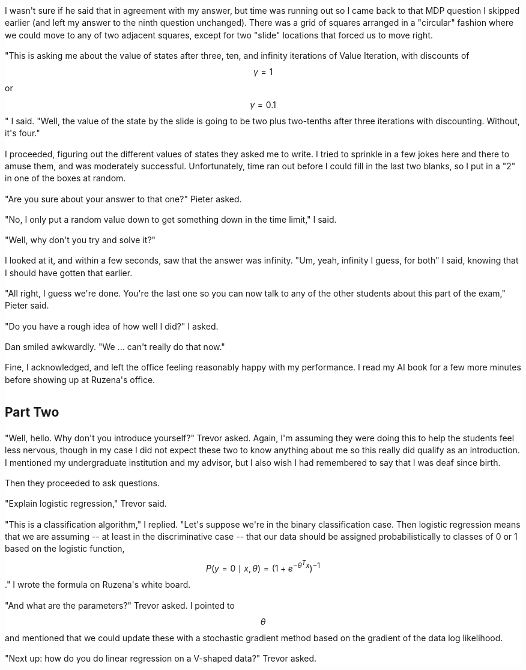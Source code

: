 I wasn't sure if he said that in agreement with my answer, but time was running out so I came back
to that MDP question I skipped earlier (and left my answer to the ninth question unchanged). There
was a grid of squares arranged in a "circular" fashion where we could move to any of two adjacent
squares, except for two "slide" locations that forced us to move right.

"This is asking me about the value of states after three, ten, and infinity iterations of Value
Iteration, with discounts of $$\gamma=1$$ or $$\gamma=0.1$$" I said. "Well, the value of the state
by the slide is going to be two plus two-tenths after three iterations with discounting. Without,
it's four."

I proceeded, figuring out the different values of states they asked me to write. I tried to sprinkle
in a few jokes here and there to amuse them, and was moderately successful. Unfortunately, time ran
out before I could fill in the last two blanks, so I put in a "2" in one of the boxes at random.

"Are you sure about your answer to that one?" Pieter asked.

"No, I only put a random value down to get something down in the time limit," I said.

"Well, why don't you try and solve it?"

I looked at it, and within a few seconds, saw that the answer was infinity. "Um, yeah, infinity I
guess, for both" I said, knowing that I should have gotten that earlier.

"All right, I guess we're done. You're the last one so you can now talk to any of the other students
about this part of the exam," Pieter said.

"Do you have a rough idea of how well I did?" I asked.

Dan smiled awkwardly. "We ... can't really do that now."

Fine, I acknowledged, and left the office feeling reasonably happy with my performance. I read my AI
book for a few more minutes before showing up at Ruzena's office.

## Part Two

"Well, hello. Why don't you introduce yourself?" Trevor asked. Again, I'm assuming they were doing
this to help the students feel less nervous, though in my case I did not expect these two to know
anything about me so this really did qualify as an introduction. I mentioned my undergraduate
institution and my advisor, but I also wish I had remembered to say that I was deaf since birth.

Then they proceeded to ask questions. 

"Explain logistic regression," Trevor said.

"This is a classification algorithm," I replied. "Let's suppose we're in the binary classification
case. Then logistic regression means that we are assuming -- at least in the discriminative case --
that our data should be assigned probabilistically to classes of 0 or 1 based on the logistic
function, $$P(y = 0\mid x, \theta) = (1+e^{-\theta^Tx})^{-1}$$." I wrote the formula on Ruzena's
white board.

"And what are the parameters?" Trevor asked. I pointed to $$\theta$$ and mentioned that we could
update these with a stochastic gradient method based on the gradient of the data log likelihood.

"Next up: how do you do linear regression on a V-shaped data?" Trevor asked.
